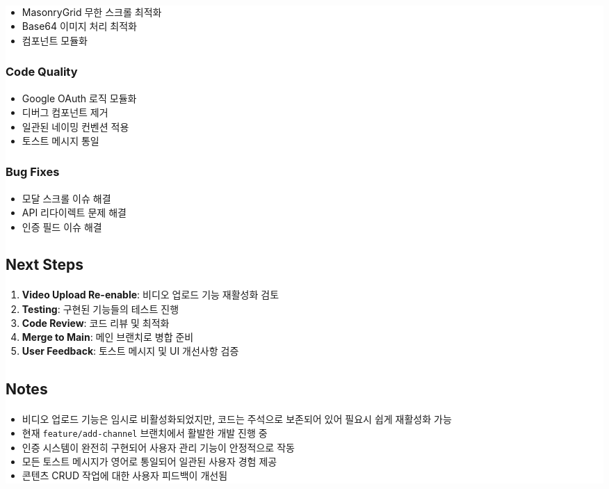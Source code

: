 - MasonryGrid 무한 스크롤 최적화
- Base64 이미지 처리 최적화
- 컴포넌트 모듈화

### Code Quality

- Google OAuth 로직 모듈화
- 디버그 컴포넌트 제거
- 일관된 네이밍 컨벤션 적용
- 토스트 메시지 통일

### Bug Fixes

- 모달 스크롤 이슈 해결
- API 리다이렉트 문제 해결
- 인증 필드 이슈 해결

## Next Steps

1. **Video Upload Re-enable**: 비디오 업로드 기능 재활성화 검토
2. **Testing**: 구현된 기능들의 테스트 진행
3. **Code Review**: 코드 리뷰 및 최적화
4. **Merge to Main**: 메인 브랜치로 병합 준비
5. **User Feedback**: 토스트 메시지 및 UI 개선사항 검증

## Notes

- 비디오 업로드 기능은 임시로 비활성화되었지만, 코드는 주석으로 보존되어 있어 필요시 쉽게 재활성화 가능
- 현재 `feature/add-channel` 브랜치에서 활발한 개발 진행 중
- 인증 시스템이 완전히 구현되어 사용자 관리 기능이 안정적으로 작동
- 모든 토스트 메시지가 영어로 통일되어 일관된 사용자 경험 제공
- 콘텐츠 CRUD 작업에 대한 사용자 피드백이 개선됨
